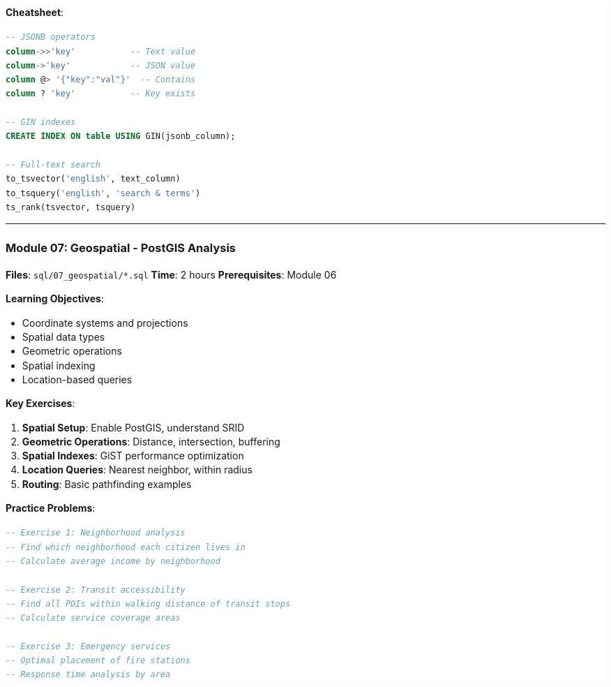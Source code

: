 **Cheatsheet**:

```sql
-- JSONB operators
column->>'key'           -- Text value
column->'key'            -- JSON value
column @> '{"key":"val"}'  -- Contains
column ? 'key'           -- Key exists

-- GIN indexes
CREATE INDEX ON table USING GIN(jsonb_column);

-- Full-text search
to_tsvector('english', text_column)
to_tsquery('english', 'search & terms')
ts_rank(tsvector, tsquery)
```

---

### Module 07: Geospatial - PostGIS Analysis

**Files**: `sql/07_geospatial/*.sql`
**Time**: 2 hours
**Prerequisites**: Module 06

**Learning Objectives**:

- Coordinate systems and projections
- Spatial data types
- Geometric operations
- Spatial indexing
- Location-based queries

**Key Exercises**:

1. **Spatial Setup**: Enable PostGIS, understand SRID
2. **Geometric Operations**: Distance, intersection, buffering
3. **Spatial Indexes**: GiST performance optimization
4. **Location Queries**: Nearest neighbor, within radius
5. **Routing**: Basic pathfinding examples

**Practice Problems**:

```sql
-- Exercise 1: Neighborhood analysis
-- Find which neighborhood each citizen lives in
-- Calculate average income by neighborhood

-- Exercise 2: Transit accessibility
-- Find all POIs within walking distance of transit stops
-- Calculate service coverage areas

-- Exercise 3: Emergency services
-- Optimal placement of fire stations
-- Response time analysis by area
```
